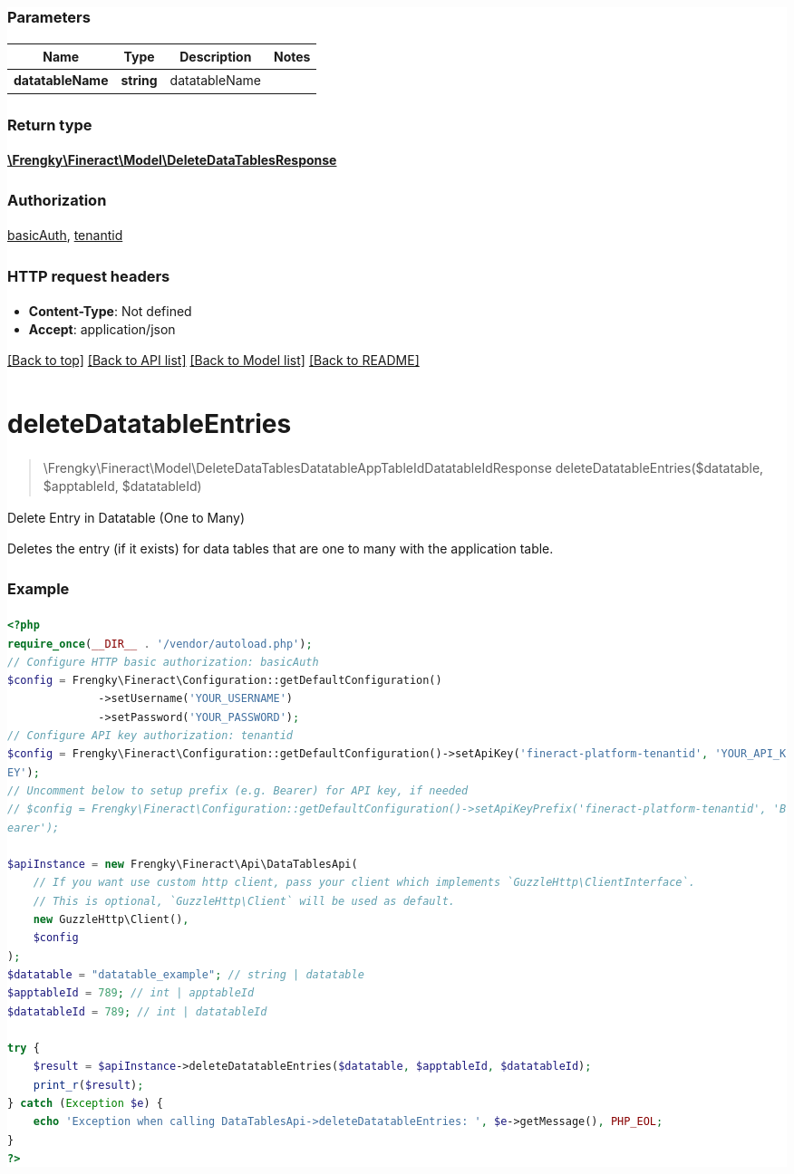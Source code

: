 ### Parameters

Name | Type | Description  | Notes
------------- | ------------- | ------------- | -------------
 **datatableName** | **string**| datatableName |

### Return type

[**\Frengky\Fineract\Model\DeleteDataTablesResponse**](../Model/DeleteDataTablesResponse.md)

### Authorization

[basicAuth](../../README.md#basicAuth), [tenantid](../../README.md#tenantid)

### HTTP request headers

 - **Content-Type**: Not defined
 - **Accept**: application/json

[[Back to top]](#) [[Back to API list]](../../README.md#documentation-for-api-endpoints) [[Back to Model list]](../../README.md#documentation-for-models) [[Back to README]](../../README.md)

# **deleteDatatableEntries**
> \Frengky\Fineract\Model\DeleteDataTablesDatatableAppTableIdDatatableIdResponse deleteDatatableEntries($datatable, $apptableId, $datatableId)

Delete Entry in Datatable (One to Many)

Deletes the entry (if it exists) for data tables that are one to many with the application table.

### Example
```php
<?php
require_once(__DIR__ . '/vendor/autoload.php');
// Configure HTTP basic authorization: basicAuth
$config = Frengky\Fineract\Configuration::getDefaultConfiguration()
              ->setUsername('YOUR_USERNAME')
              ->setPassword('YOUR_PASSWORD');
// Configure API key authorization: tenantid
$config = Frengky\Fineract\Configuration::getDefaultConfiguration()->setApiKey('fineract-platform-tenantid', 'YOUR_API_KEY');
// Uncomment below to setup prefix (e.g. Bearer) for API key, if needed
// $config = Frengky\Fineract\Configuration::getDefaultConfiguration()->setApiKeyPrefix('fineract-platform-tenantid', 'Bearer');

$apiInstance = new Frengky\Fineract\Api\DataTablesApi(
    // If you want use custom http client, pass your client which implements `GuzzleHttp\ClientInterface`.
    // This is optional, `GuzzleHttp\Client` will be used as default.
    new GuzzleHttp\Client(),
    $config
);
$datatable = "datatable_example"; // string | datatable
$apptableId = 789; // int | apptableId
$datatableId = 789; // int | datatableId

try {
    $result = $apiInstance->deleteDatatableEntries($datatable, $apptableId, $datatableId);
    print_r($result);
} catch (Exception $e) {
    echo 'Exception when calling DataTablesApi->deleteDatatableEntries: ', $e->getMessage(), PHP_EOL;
}
?>
```